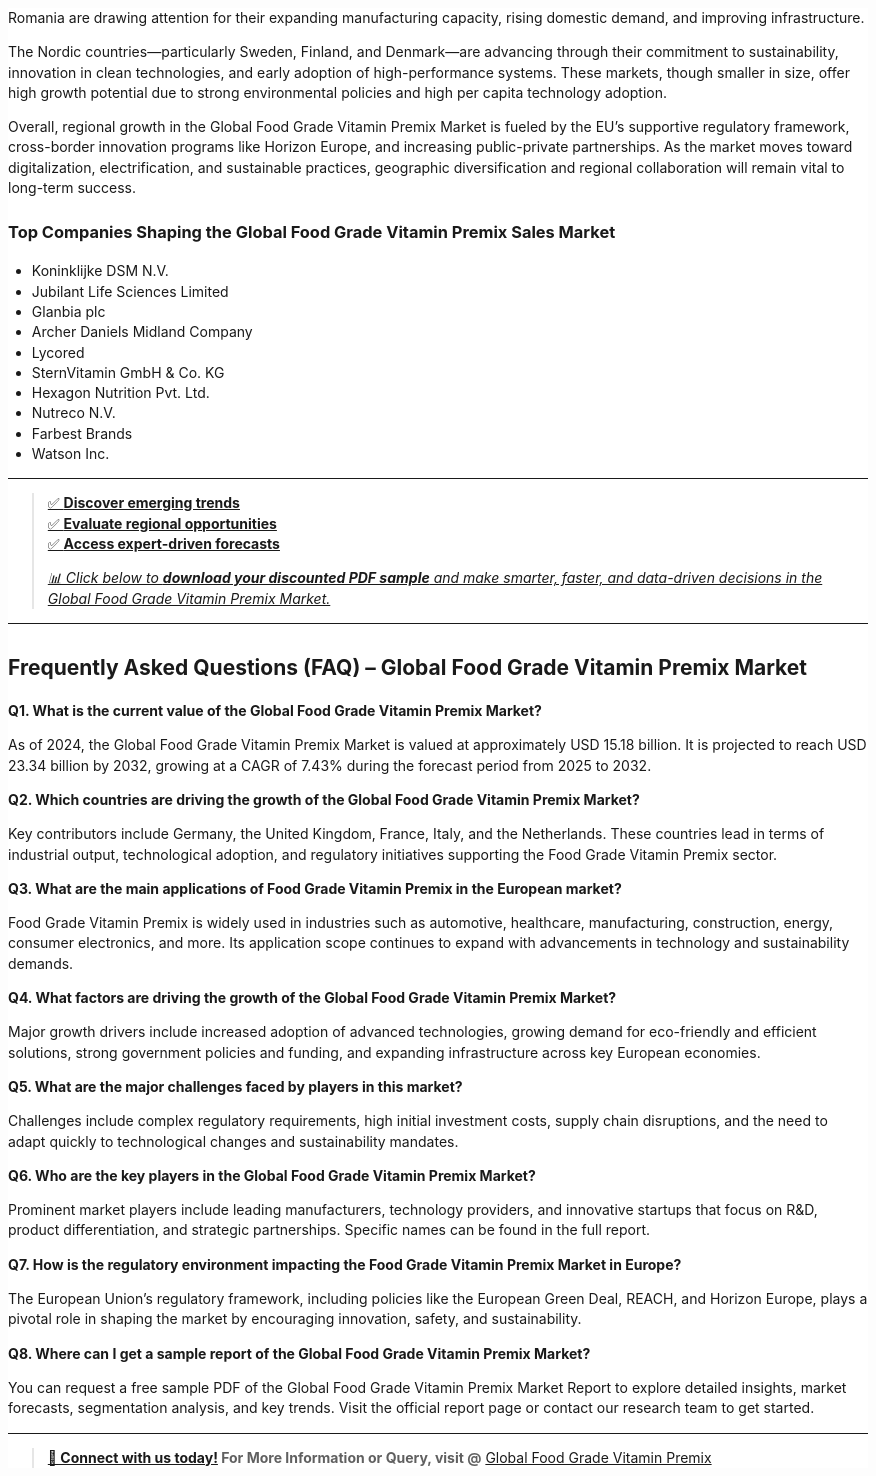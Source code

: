 Romania are drawing attention for their expanding manufacturing capacity, rising domestic demand, and improving infrastructure.</p><p>The Nordic countries&mdash;particularly Sweden, Finland, and Denmark&mdash;are advancing through their commitment to sustainability, innovation in clean technologies, and early adoption of high-performance systems. These markets, though smaller in size, offer high growth potential due to strong environmental policies and high per capita technology adoption.</p><p>Overall, regional growth in the Global Food Grade Vitamin Premix Market is fueled by the EU&rsquo;s supportive regulatory framework, cross-border innovation programs like Horizon Europe, and increasing public-private partnerships. As the market moves toward digitalization, electrification, and sustainable practices, geographic diversification and regional collaboration will remain vital to long-term success.</p><p><h3>Top Companies Shaping the Global Food Grade Vitamin Premix Sales Market </h3><ul><li>Koninklijke DSM N.V.</li><li>Jubilant Life Sciences Limited</li><li>Glanbia plc</li><li>Archer Daniels Midland Company</li><li>Lycored</li><li>SternVitamin GmbH & Co. KG</li><li>Hexagon Nutrition Pvt. Ltd.</li><li>Nutreco N.V.</li><li>Farbest Brands</li><li>Watson Inc.</li></ul></p><hr /><blockquote><p><a href="https://www.marketresearchintellect.com/ask-for-discount/?rid=1010055&amp;amp;utm_source=Github-R&amp;amp;utm_medium=019">✅ <strong data-start="617" data-end="645">Discover emerging trends</strong></a><br data-start="645" data-end="648" /><a href="https://www.marketresearchintellect.com/ask-for-discount/?rid=1010055&amp;amp;utm_source=Github-R&amp;amp;utm_medium=019"> ✅ <strong data-start="650" data-end="685">Evaluate regional opportunities</strong></a><br data-start="685" data-end="688" /><a href="https://www.marketresearchintellect.com/ask-for-discount/?rid=1010055&amp;amp;utm_source=Github-R&amp;amp;utm_medium=019"> ✅ <strong data-start="690" data-end="724">Access expert-driven forecasts</strong></a></p><p class="" data-start="728" data-end="864"><em><a href="https://www.marketresearchintellect.com/ask-for-discount/?rid=1010055&amp;amp;utm_source=Github-R&amp;amp;utm_medium=019">📊 Click below to <strong data-start="746" data-end="785">download your discounted PDF sample</strong> and make smarter, faster, and data-driven decisions in the Global Food Grade Vitamin Premix Market.</a></em></p></blockquote><hr /><h2>Frequently Asked Questions (FAQ) &ndash; Global Food Grade Vitamin Premix Market</h2><p><strong>Q1. What is the current value of the Global Food Grade Vitamin Premix Market?</strong></p><p>As of 2024, the Global Food Grade Vitamin Premix Market is valued at approximately USD 15.18 billion. It is projected to reach USD 23.34 billion by 2032, growing at a CAGR of 7.43% during the forecast period from 2025 to 2032.</p><p><strong>Q2. Which countries are driving the growth of the Global Food Grade Vitamin Premix Market?</strong></p><p>Key contributors include Germany, the United Kingdom, France, Italy, and the Netherlands. These countries lead in terms of industrial output, technological adoption, and regulatory initiatives supporting the Food Grade Vitamin Premix sector.</p><p><strong>Q3. What are the main applications of Food Grade Vitamin Premix in the European market?</strong></p><p>Food Grade Vitamin Premix is widely used in industries such as automotive, healthcare, manufacturing, construction, energy, consumer electronics, and more. Its application scope continues to expand with advancements in technology and sustainability demands.</p><p><strong>Q4. What factors are driving the growth of the Global Food Grade Vitamin Premix Market?</strong></p><p>Major growth drivers include increased adoption of advanced technologies, growing demand for eco-friendly and efficient solutions, strong government policies and funding, and expanding infrastructure across key European economies.</p><p><strong>Q5. What are the major challenges faced by players in this market?</strong></p><p>Challenges include complex regulatory requirements, high initial investment costs, supply chain disruptions, and the need to adapt quickly to technological changes and sustainability mandates.</p><p><strong>Q6. Who are the key players in the Global Food Grade Vitamin Premix Market?</strong></p><p>Prominent market players include leading manufacturers, technology providers, and innovative startups that focus on R&amp;D, product differentiation, and strategic partnerships. Specific names can be found in the full report.</p><p><strong>Q7. How is the regulatory environment impacting the Food Grade Vitamin Premix Market in Europe?</strong></p><p>The European Union&rsquo;s regulatory framework, including policies like the European Green Deal, REACH, and Horizon Europe, plays a pivotal role in shaping the market by encouraging innovation, safety, and sustainability.</p><p><strong>Q8. Where can I get a sample report of the Global Food Grade Vitamin Premix Market?</strong></p><p>You can request a free sample PDF of the Global Food Grade Vitamin Premix Market Report to explore detailed insights, market forecasts, segmentation analysis, and key trends. Visit the official report page or contact our research team to get started.</p><hr /><blockquote><p><span class="font-[700]"><strong><a href="https://www.marketresearchintellect.com/product/global-food-grade-vitamin-premix-sales-market/?utm_source=Linkedin&utm_medium=019">📩 Connect with us today!</a> For More Information or Query, visit&nbsp;@</strong>&nbsp;</span><span class="font-[700]"><a href="https://www.marketresearchintellect.com/product/global-food-grade-vitamin-premix-sales-market/?utm_source=Linkedin&utm_medium=019" target="_blank" data-tracking-control-name="article-ssr-frontend-pulse_little-text-block" data-tracking-will-navigate="" data-test-link="">Global Food Grade Vitamin Premix